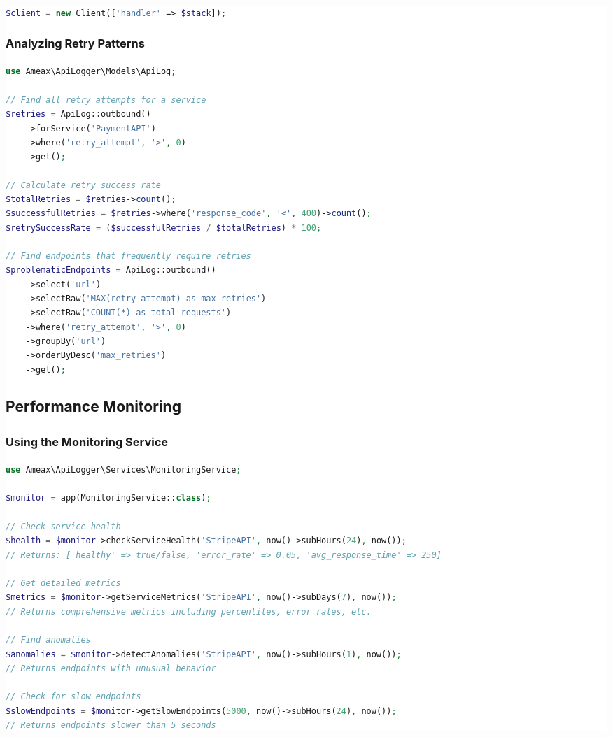 ```php
$client = new Client(['handler' => $stack]);
```

### Analyzing Retry Patterns

```php
use Ameax\ApiLogger\Models\ApiLog;

// Find all retry attempts for a service
$retries = ApiLog::outbound()
    ->forService('PaymentAPI')
    ->where('retry_attempt', '>', 0)
    ->get();

// Calculate retry success rate
$totalRetries = $retries->count();
$successfulRetries = $retries->where('response_code', '<', 400)->count();
$retrySuccessRate = ($successfulRetries / $totalRetries) * 100;

// Find endpoints that frequently require retries
$problematicEndpoints = ApiLog::outbound()
    ->select('url')
    ->selectRaw('MAX(retry_attempt) as max_retries')
    ->selectRaw('COUNT(*) as total_requests')
    ->where('retry_attempt', '>', 0)
    ->groupBy('url')
    ->orderByDesc('max_retries')
    ->get();
```

## Performance Monitoring

### Using the Monitoring Service

```php
use Ameax\ApiLogger\Services\MonitoringService;

$monitor = app(MonitoringService::class);

// Check service health
$health = $monitor->checkServiceHealth('StripeAPI', now()->subHours(24), now());
// Returns: ['healthy' => true/false, 'error_rate' => 0.05, 'avg_response_time' => 250]

// Get detailed metrics
$metrics = $monitor->getServiceMetrics('StripeAPI', now()->subDays(7), now());
// Returns comprehensive metrics including percentiles, error rates, etc.

// Find anomalies
$anomalies = $monitor->detectAnomalies('StripeAPI', now()->subHours(1), now());
// Returns endpoints with unusual behavior

// Check for slow endpoints
$slowEndpoints = $monitor->getSlowEndpoints(5000, now()->subHours(24), now());
// Returns endpoints slower than 5 seconds
```
